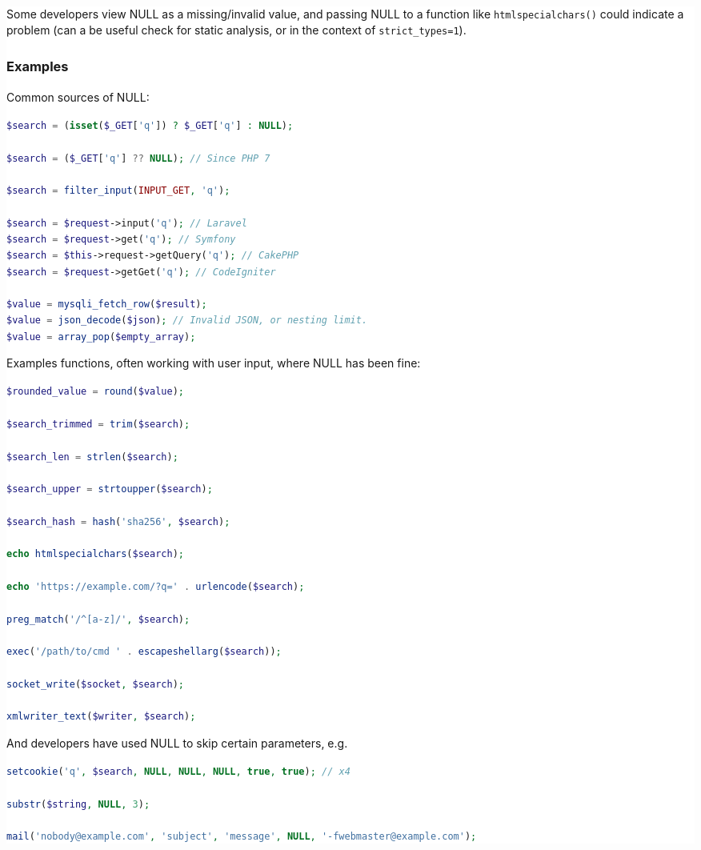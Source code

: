 Some developers view NULL as a missing/invalid value, and passing NULL to a function like `htmlspecialchars()` could indicate a problem (can a be useful check for static analysis, or in the context of `strict_types=1`).

### Examples

Common sources of NULL:

```php
$search = (isset($_GET['q']) ? $_GET['q'] : NULL);

$search = ($_GET['q'] ?? NULL); // Since PHP 7

$search = filter_input(INPUT_GET, 'q');

$search = $request->input('q'); // Laravel
$search = $request->get('q'); // Symfony
$search = $this->request->getQuery('q'); // CakePHP
$search = $request->getGet('q'); // CodeIgniter

$value = mysqli_fetch_row($result);
$value = json_decode($json); // Invalid JSON, or nesting limit.
$value = array_pop($empty_array);
```

Examples functions, often working with user input, where NULL has been fine:

```php
$rounded_value = round($value);

$search_trimmed = trim($search);

$search_len = strlen($search);

$search_upper = strtoupper($search);

$search_hash = hash('sha256', $search);

echo htmlspecialchars($search);

echo 'https://example.com/?q=' . urlencode($search);

preg_match('/^[a-z]/', $search);

exec('/path/to/cmd ' . escapeshellarg($search));

socket_write($socket, $search);

xmlwriter_text($writer, $search);
```

And developers have used NULL to skip certain parameters, e.g.

```php
setcookie('q', $search, NULL, NULL, NULL, true, true); // x4

substr($string, NULL, 3);

mail('nobody@example.com', 'subject', 'message', NULL, '-fwebmaster@example.com');
```
